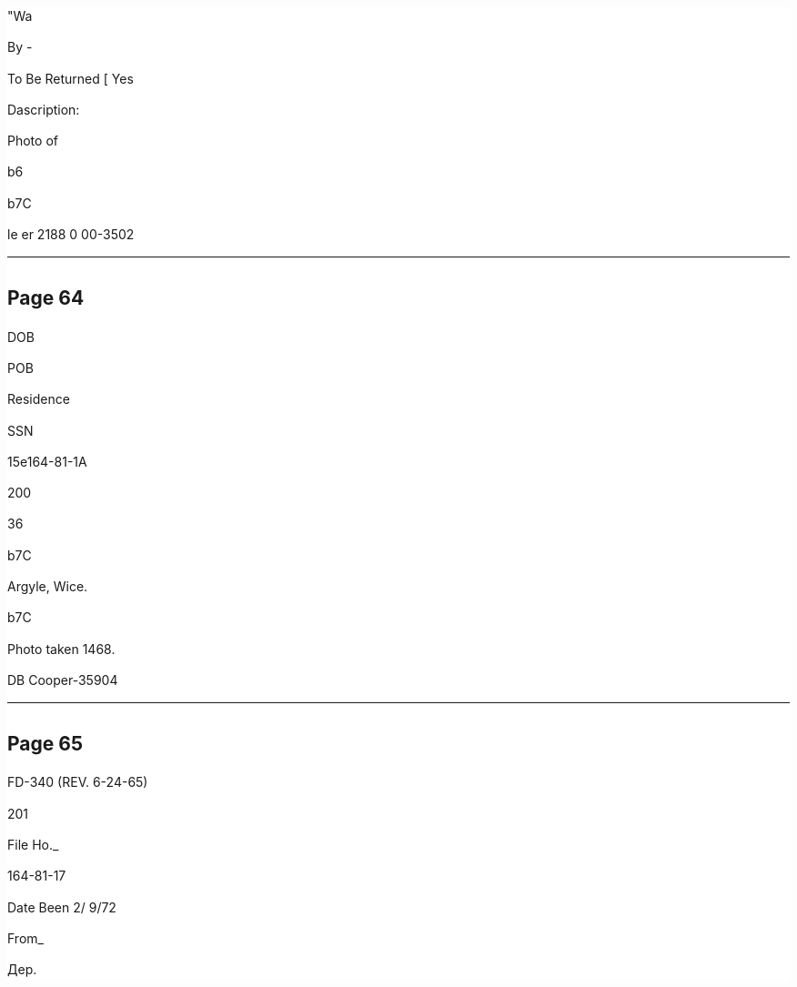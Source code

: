"Wa

By -

To Be Returned [ Yes

Dascription:

Photo of

b6

b7C

le er 2188 0 00-3502

---

## Page 64

DOB

POB

Residence

SSN

15e164-81-1A

200

36

b7C

Argyle, Wice.

b7C

Photo taken 1468.

DB Cooper-35904

---

## Page 65

FD-340 (REV. 6-24-65)

201

File Ho._

164-81-17

Date Been 2/ 9/72

From_

Дер.
